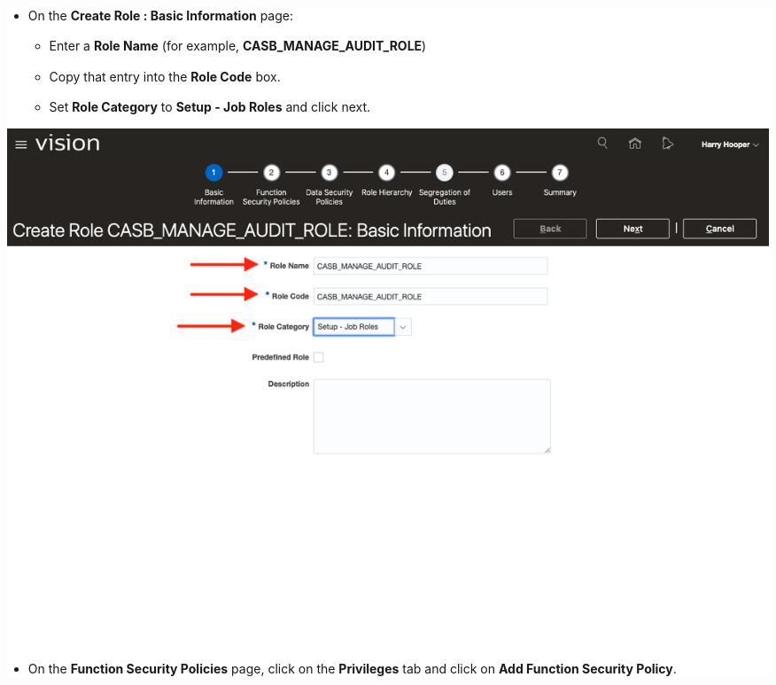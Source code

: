 -   On the **Create Role : Basic Information** page:

    -   Enter a **Role Name** (for example, **CASB_MANAGE_AUDIT_ROLE**)

    -   Copy that entry into the **Role Code** box.

    -   Set **Role Category** to **Setup - Job Roles** and click next.

![](./images/erp-createrole1.png " ")

-   On the **Function Security Policies** page, click on the **Privileges** tab and click on **Add Function Security Policy**.
